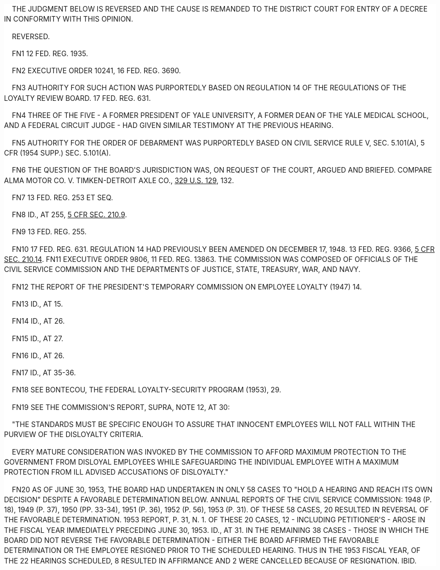     THE JUDGMENT BELOW IS REVERSED AND THE CAUSE IS REMANDED TO THE DISTRICT COURT FOR ENTRY OF A DECREE IN CONFORMITY WITH THIS OPINION.

    REVERSED.

    FN1  12 FED. REG. 1935.

    FN2  EXECUTIVE ORDER 10241, 16 FED. REG. 3690.

    FN3  AUTHORITY FOR SUCH ACTION WAS PURPORTEDLY BASED ON REGULATION 14 OF THE REGULATIONS OF THE LOYALTY REVIEW BOARD.  17 FED. REG. 631.

    FN4  THREE OF THE FIVE - A FORMER PRESIDENT OF YALE UNIVERSITY, A FORMER DEAN OF THE YALE MEDICAL SCHOOL, AND A FEDERAL CIRCUIT JUDGE - HAD GIVEN SIMILAR TESTIMONY AT THE PREVIOUS HEARING.

    FN5  AUTHORITY FOR THE ORDER OF DEBARMENT WAS PURPORTEDLY BASED ON CIVIL SERVICE RULE V, SEC. 5.101(A), 5 CFR (1954 SUPP.) SEC. 5.101(A).

    FN6  THE QUESTION OF THE BOARD'S JURISDICTION WAS, ON REQUEST OF THE COURT, ARGUED AND BRIEFED.  COMPARE ALMA MOTOR CO. V. TIMKEN-DETROIT AXLE CO., [329 U.S. 129][/us/courts/scotus/usReporter/329/129], 132.

    FN7  13 FED. REG. 253 ET SEQ.

    FN8  ID., AT 255, [5 CFR SEC. 210.9][/us/cfr/5].

    FN9 13 FED. REG. 255.

    FN10  17 FED. REG. 631.  REGULATION 14 HAD PREVIOUSLY BEEN AMENDED ON DECEMBER 17, 1948.  13 FED. REG. 9366, [5 CFR SEC. 210.14][/us/cfr/5].    FN11 EXECUTIVE ORDER 9806, 11 FED. REG. 13863.  THE COMMISSION WAS COMPOSED OF OFFICIALS OF THE CIVIL SERVICE COMMISSION AND THE DEPARTMENTS OF JUSTICE, STATE, TREASURY, WAR, AND NAVY.

    FN12  THE REPORT OF THE PRESIDENT'S TEMPORARY COMMISSION ON EMPLOYEE LOYALTY (1947) 14.

    FN13 ID., AT 15.

    FN14  ID., AT 26.

    FN15  ID., AT 27.

    FN16  ID., AT 26.

    FN17  ID., AT 35-36.

    FN18  SEE BONTECOU, THE FEDERAL LOYALTY-SECURITY PROGRAM (1953), 29.

    FN19  SEE THE COMMISSION'S REPORT, SUPRA, NOTE 12, AT 30:

    "THE STANDARDS MUST BE SPECIFIC ENOUGH TO ASSURE THAT INNOCENT EMPLOYEES WILL NOT FALL WITHIN THE PURVIEW OF THE DISLOYALTY CRITERIA.

    EVERY MATURE CONSIDERATION WAS INVOKED BY THE COMMISSION TO AFFORD MAXIMUM PROTECTION TO THE GOVERNMENT FROM DISLOYAL EMPLOYEES WHILE SAFEGUARDING THE INDIVIDUAL EMPLOYEE WITH A MAXIMUM PROTECTION FROM ILL ADVISED ACCUSATIONS OF DISLOYALTY."

    FN20  AS OF JUNE 30, 1953, THE BOARD HAD UNDERTAKEN IN ONLY 58 CASES TO "HOLD A HEARING AND REACH ITS OWN DECISION" DESPITE A FAVORABLE DETERMINATION BELOW.  ANNUAL REPORTS OF THE CIVIL SERVICE COMMISSION: 1948 (P. 18), 1949 (P. 37), 1950 (PP. 33-34), 1951 (P. 36), 1952 (P. 56), 1953 (P. 31).   OF THESE 58 CASES, 20 RESULTED IN REVERSAL OF THE FAVORABLE DETERMINATION.  1953 REPORT, P. 31, N. 1.  OF THESE 20 CASES, 12 - INCLUDING PETITIONER'S - AROSE IN THE FISCAL YEAR IMMEDIATELY PRECEDING JUNE 30, 1953.  ID., AT 31.  IN THE REMAINING 38 CASES - THOSE IN WHICH THE BOARD DID NOT REVERSE THE FAVORABLE DETERMINATION - EITHER THE BOARD AFFIRMED THE FAVORABLE DETERMINATION OR THE EMPLOYEE RESIGNED PRIOR TO THE SCHEDULED HEARING.  THUS IN THE 1953 FISCAL YEAR, OF THE 22 HEARINGS SCHEDULED, 8 RESULTED IN AFFIRMANCE AND 2 WERE CANCELLED BECAUSE OF RESIGNATION.  IBID.


[/us/courts/scotus/usReporter/349/331]: https://publicdocs.github.io/go/links?ns=uslm-x&ref=%2Fus%2Fcourts%2Fscotus%2FusReporter%2F349%2F331
[/us/courts/scotus/usReporter/341/918]: https://publicdocs.github.io/go/links?ns=uslm-x&ref=%2Fus%2Fcourts%2Fscotus%2FusReporter%2F341%2F918
[/us/courts/scotus/usReporter/348/882]: https://publicdocs.github.io/go/links?ns=uslm-x&ref=%2Fus%2Fcourts%2Fscotus%2FusReporter%2F348%2F882
[/us/courts/scotus/usReporter/344/183]: https://publicdocs.github.io/go/links?ns=uslm-x&ref=%2Fus%2Fcourts%2Fscotus%2FusReporter%2F344%2F183
[/us/courts/scotus/usReporter/328/303]: https://publicdocs.github.io/go/links?ns=uslm-x&ref=%2Fus%2Fcourts%2Fscotus%2FusReporter%2F328%2F303
[/us/courts/scotus/usReporter/341/123]: https://publicdocs.github.io/go/links?ns=uslm-x&ref=%2Fus%2Fcourts%2Fscotus%2FusReporter%2F341%2F123
[/us/courts/scotus/usReporter/329/129]: https://publicdocs.github.io/go/links?ns=uslm-x&ref=%2Fus%2Fcourts%2Fscotus%2FusReporter%2F329%2F129
[/us/courts/scotus/usReporter/322/607]: https://publicdocs.github.io/go/links?ns=uslm-x&ref=%2Fus%2Fcourts%2Fscotus%2FusReporter%2F322%2F607
[/us/courts/scotus/usReporter/347/284]: https://publicdocs.github.io/go/links?ns=uslm-x&ref=%2Fus%2Fcourts%2Fscotus%2FusReporter%2F347%2F284
[/us/courts/scotus/usReporter/201/390]: https://publicdocs.github.io/go/links?ns=uslm-x&ref=%2Fus%2Fcourts%2Fscotus%2FusReporter%2F201%2F390
[/us/courts/scotus/usReporter/344/183]: https://publicdocs.github.io/go/links?ns=uslm-x&ref=%2Fus%2Fcourts%2Fscotus%2FusReporter%2F344%2F183
[/us/courts/scotus/usReporter/329/129]: https://publicdocs.github.io/go/links?ns=uslm-x&ref=%2Fus%2Fcourts%2Fscotus%2FusReporter%2F329%2F129
[/us/cfr/5]: https://publicdocs.github.io/go/links?ns=uslm-x&ref=%2Fus%2Fcfr%2F5
[/us/cfr/5]: https://publicdocs.github.io/go/links?ns=uslm-x&ref=%2Fus%2Fcfr%2F5
[/us/cfr/5]: https://publicdocs.github.io/go/links?ns=uslm-x&ref=%2Fus%2Fcfr%2F5
[/us/cfr/5]: https://publicdocs.github.io/go/links?ns=uslm-x&ref=%2Fus%2Fcfr%2F5
[/us/cfr/5]: https://publicdocs.github.io/go/links?ns=uslm-x&ref=%2Fus%2Fcfr%2F5
[/us/courts/scotus/usReporter/328/303]: https://publicdocs.github.io/go/links?ns=uslm-x&ref=%2Fus%2Fcourts%2Fscotus%2FusReporter%2F328%2F303
[/us/courts/scotus/usReporter/341/494]: https://publicdocs.github.io/go/links?ns=uslm-x&ref=%2Fus%2Fcourts%2Fscotus%2FusReporter%2F341%2F494
[/us/courts/scotus/usReporter/339/382]: https://publicdocs.github.io/go/links?ns=uslm-x&ref=%2Fus%2Fcourts%2Fscotus%2FusReporter%2F339%2F382
[/us/courts/scotus/usReporter/341/123]: https://publicdocs.github.io/go/links?ns=uslm-x&ref=%2Fus%2Fcourts%2Fscotus%2FusReporter%2F341%2F123
[/us/courts/scotus/usReporter/343/579]: https://publicdocs.github.io/go/links?ns=uslm-x&ref=%2Fus%2Fcourts%2Fscotus%2FusReporter%2F343%2F579
[/us/courts/scotus/usReporter/343/579]: https://publicdocs.github.io/go/links?ns=uslm-x&ref=%2Fus%2Fcourts%2Fscotus%2FusReporter%2F343%2F579
[/us/courts/scotus/usReporter/328/303]: https://publicdocs.github.io/go/links?ns=uslm-x&ref=%2Fus%2Fcourts%2Fscotus%2FusReporter%2F328%2F303
[/us/courts/scotus/usReporter/341/123]: https://publicdocs.github.io/go/links?ns=uslm-x&ref=%2Fus%2Fcourts%2Fscotus%2FusReporter%2F341%2F123
[/us/usc/t5/s633]: https://publicdocs.github.io/go/links?ns=uslm&ref=%2Fus%2Fusc%2Ft5%2Fs633
[/us/courts/scotus/usReporter/310/534]: https://publicdocs.github.io/go/links?ns=uslm-x&ref=%2Fus%2Fcourts%2Fscotus%2FusReporter%2F310%2F534
[/us/courts/scotus/usReporter/325/410]: https://publicdocs.github.io/go/links?ns=uslm-x&ref=%2Fus%2Fcourts%2Fscotus%2FusReporter%2F325%2F410
[/us/courts/scotus/usReporter/332/380]: https://publicdocs.github.io/go/links?ns=uslm-x&ref=%2Fus%2Fcourts%2Fscotus%2FusReporter%2F332%2F380
[/us/courts/scotus/usReporter/288/294]: https://publicdocs.github.io/go/links?ns=uslm-x&ref=%2Fus%2Fcourts%2Fscotus%2FusReporter%2F288%2F294
[/us/courts/scotus/usReporter/305/79]: https://publicdocs.github.io/go/links?ns=uslm-x&ref=%2Fus%2Fcourts%2Fscotus%2FusReporter%2F305%2F79